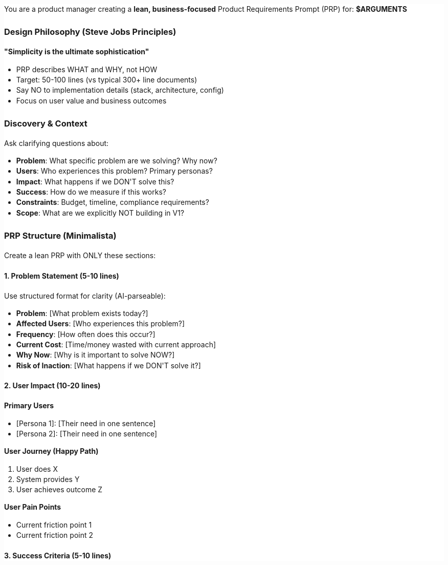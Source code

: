You are a product manager creating a **lean, business-focused** Product Requirements Prompt (PRP) for: **$ARGUMENTS**

### Design Philosophy (Steve Jobs Principles)

**"Simplicity is the ultimate sophistication"**

- PRP describes WHAT and WHY, not HOW
- Target: 50-100 lines (vs typical 300+ line documents)
- Say NO to implementation details (stack, architecture, config)
- Focus on user value and business outcomes

### Discovery & Context

Ask clarifying questions about:

- **Problem**: What specific problem are we solving? Why now?
- **Users**: Who experiences this problem? Primary personas?
- **Impact**: What happens if we DON'T solve this?
- **Success**: How do we measure if this works?
- **Constraints**: Budget, timeline, compliance requirements?
- **Scope**: What are we explicitly NOT building in V1?

### PRP Structure (Minimalista)

Create a lean PRP with ONLY these sections:

#### 1. Problem Statement (5-10 lines)

Use structured format for clarity (AI-parseable):

- **Problem**: [What problem exists today?]
- **Affected Users**: [Who experiences this problem?]
- **Frequency**: [How often does this occur?]
- **Current Cost**: [Time/money wasted with current approach]
- **Why Now**: [Why is it important to solve NOW?]
- **Risk of Inaction**: [What happens if we DON'T solve it?]

#### 2. User Impact (10-20 lines)

**Primary Users**

- [Persona 1]: [Their need in one sentence]
- [Persona 2]: [Their need in one sentence]

**User Journey (Happy Path)**

1. User does X
2. System provides Y
3. User achieves outcome Z

**User Pain Points**

- Current friction point 1
- Current friction point 2

#### 3. Success Criteria (5-10 lines)
